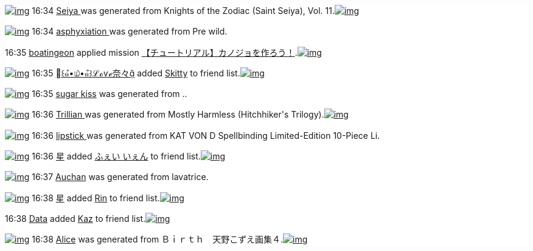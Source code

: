 [![img](http://img542.imageshack.us/img542/9296/fg68.png)](http://www.barcodekanojo.com/kanojo/2633359/Seiya%20) 16:34 [Seiya ](http://www.barcodekanojo.com/kanojo/2633359/Seiya%20) was generated from Knights of the Zodiac (Saint Seiya), Vol. 11.[![img](http://img849.imageshack.us/img849/3655/d9aj.jpg)](http://www.barcodekanojo.com/product_images/barcode/5129029/1384760017/Knights%20of%20the%20Zodiac%20%28Saint%20Seiya%29%2C%20Vol.%2011.jpg)

[![img](http://img32.imageshack.us/img32/3051/j29m.png)](http://www.barcodekanojo.com/kanojo/2633360/asphyxiation%20) 16:34 [asphyxiation ](http://www.barcodekanojo.com/kanojo/2633360/asphyxiation%20) was generated from Pre wild.

16:35 [boatingeon](http://www.barcodekanojo.com/user/418421/boatingeon) applied mission [【チュートリアル】カノジョを作ろう！](http://www.barcodekanojo.com/kanojo/2631176/Coke).[![img](http://kacdn01.appspot.com/5253448303902720/9dbc.png)](http://www.barcodekanojo.com/kanojo/2631176/Coke)

[![img](http://img33.imageshack.us/img33/4899/h5pc.jpg)](http://www.barcodekanojo.com/user/402366/%EE%8C%83%EA%92%B0%E0%B9%91%CD%92%E2%80%A2%E0%AF%B0%E2%80%A2%E0%B9%91%CD%92%EA%92%B1%E2%84%92%E2%84%B4%D1%B5%E2%84%AF%E5%A5%88%E3%80%85%EE%80%B0) 16:35 [꒰๑͒•௰•๑͒꒱ℒℴѵℯ奈々](http://www.barcodekanojo.com/user/402366/%EE%8C%83%EA%92%B0%E0%B9%91%CD%92%E2%80%A2%E0%AF%B0%E2%80%A2%E0%B9%91%CD%92%EA%92%B1%E2%84%92%E2%84%B4%D1%B5%E2%84%AF%E5%A5%88%E3%80%85%EE%80%B0) added [Skitty](http://www.barcodekanojo.com/kanojo/2477891/Skitty) to friend list.[![img](http://kacdn05.appspot.com/6716040360755200/cb96.png)](http://www.barcodekanojo.com/kanojo/2477891/Skitty)

[![img](http://kacdn04.appspot.com/4933678861910016/850f.png)](http://www.barcodekanojo.com/kanojo/2633361/sugar%20kiss) 16:35 [sugar kiss](http://www.barcodekanojo.com/kanojo/2633361/sugar%20kiss) was generated from ..

[![img](http://kacdn02.appspot.com/6090933640626176/4141.png)](http://www.barcodekanojo.com/kanojo/2633362/Trillian%20) 16:36 [Trillian ](http://www.barcodekanojo.com/kanojo/2633362/Trillian%20) was generated from Mostly Harmless (Hitchhiker's Trilogy).[![img](http://kacdn05.appspot.com/4804254048976896/6573.jpg)](http://www.barcodekanojo.com/product_images/barcode/5129033/1384760121/Mostly%20Harmless%20%28Hitchhiker%27s%20Trilogy%29.jpg)

[![img](http://kacdn02.appspot.com/5729772122406912/fffd.png)](http://www.barcodekanojo.com/kanojo/2633363/lipstick%20) 16:36 [lipstick ](http://www.barcodekanojo.com/kanojo/2633363/lipstick%20) was generated from KAT VON D Spellbinding Limited-Edition 10-Piece Li.

[![img](http://img194.imageshack.us/img194/9827/fbhe.jpg)](http://www.barcodekanojo.com/user/415600/%E6%98%9F) 16:36 [星](http://www.barcodekanojo.com/user/415600/%E6%98%9F) added [ふぇい いぇん](http://www.barcodekanojo.com/kanojo/1839453/%E3%81%B5%E3%81%87%E3%81%84%20%E3%81%84%E3%81%87%E3%82%93) to friend list.[![img](http://kacdn04.appspot.com/5721240035655680/4bbb.png)](http://www.barcodekanojo.com/kanojo/1839453/%E3%81%B5%E3%81%87%E3%81%84%20%E3%81%84%E3%81%87%E3%82%93)

[![img](http://kacdn01.appspot.com/5668327112310784/f7ce.png)](http://www.barcodekanojo.com/kanojo/2633364/Auchan) 16:37 [Auchan](http://www.barcodekanojo.com/kanojo/2633364/Auchan) was generated from lavatrice.

[![img](http://img38.imageshack.us/img38/6615/eq2g.jpg)](http://www.barcodekanojo.com/user/415600/%E6%98%9F) 16:38 [星](http://www.barcodekanojo.com/user/415600/%E6%98%9F) added [Rin](http://www.barcodekanojo.com/kanojo/80231/Rin) to friend list.[![img](http://kacdn04.appspot.com/4628238504558592/33611.png)](http://www.barcodekanojo.com/kanojo/80231/Rin)

16:38 [Data](http://www.barcodekanojo.com/user/418462/Data) added [Kaz](http://www.barcodekanojo.com/kanojo/1890770/Kaz) to friend list.[![img](http://kacdn02.appspot.com/6174028104466432/ef55.png)](http://www.barcodekanojo.com/kanojo/1890770/Kaz)

[![img](http://kacdn03.appspot.com/5759914202890240/f952e.png)](http://www.barcodekanojo.com/kanojo/2633365/Alice) 16:38 [Alice](http://www.barcodekanojo.com/kanojo/2633365/Alice) was generated from Ｂｉｒｔｈ　天野こずえ画集４.[![img](http://kacdn03.appspot.com/5150501964349440/5fb0.jpg)](http://www.barcodekanojo.com/product_images/barcode/5129039/1384760244/%EF%BC%A2%EF%BD%89%EF%BD%92%EF%BD%94%EF%BD%88%E3%80%80%E5%A4%A9%E9%87%8E%E3%81%93%E3%81%9A%E3%81%88%E7%94%BB%E9%9B%86%EF%BC%94.jpg)
